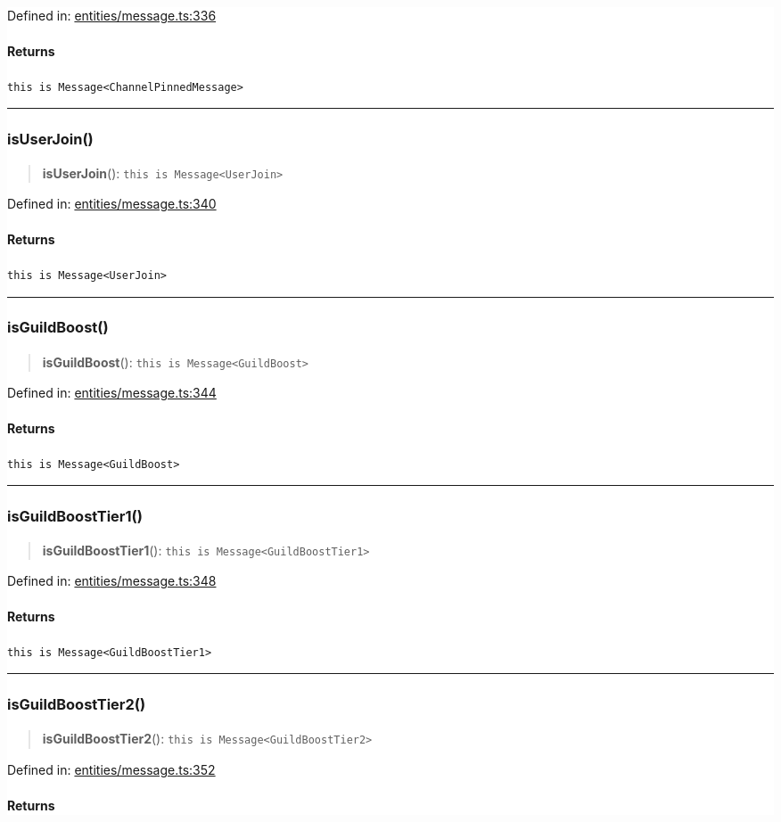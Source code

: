 Defined in: [entities/message.ts:336](https://github.com/KodekoStudios/Kodkord/blob/dc3759533552e18eb6881d3858a982430eda469c/packages/classes/src/entities/message.ts#L336)

#### Returns

`this is Message<ChannelPinnedMessage>`

***

### isUserJoin()

> **isUserJoin**(): `this is Message<UserJoin>`

Defined in: [entities/message.ts:340](https://github.com/KodekoStudios/Kodkord/blob/dc3759533552e18eb6881d3858a982430eda469c/packages/classes/src/entities/message.ts#L340)

#### Returns

`this is Message<UserJoin>`

***

### isGuildBoost()

> **isGuildBoost**(): `this is Message<GuildBoost>`

Defined in: [entities/message.ts:344](https://github.com/KodekoStudios/Kodkord/blob/dc3759533552e18eb6881d3858a982430eda469c/packages/classes/src/entities/message.ts#L344)

#### Returns

`this is Message<GuildBoost>`

***

### isGuildBoostTier1()

> **isGuildBoostTier1**(): `this is Message<GuildBoostTier1>`

Defined in: [entities/message.ts:348](https://github.com/KodekoStudios/Kodkord/blob/dc3759533552e18eb6881d3858a982430eda469c/packages/classes/src/entities/message.ts#L348)

#### Returns

`this is Message<GuildBoostTier1>`

***

### isGuildBoostTier2()

> **isGuildBoostTier2**(): `this is Message<GuildBoostTier2>`

Defined in: [entities/message.ts:352](https://github.com/KodekoStudios/Kodkord/blob/dc3759533552e18eb6881d3858a982430eda469c/packages/classes/src/entities/message.ts#L352)

#### Returns
